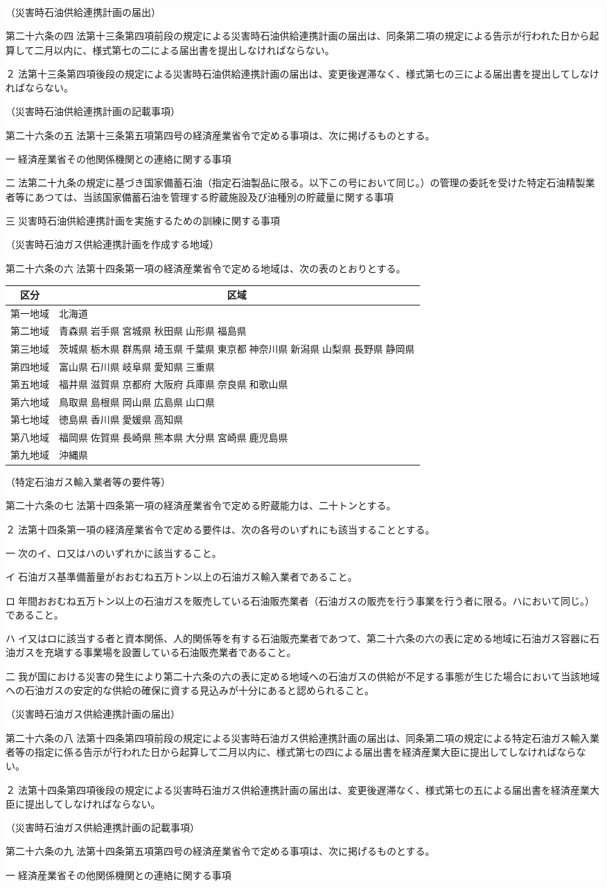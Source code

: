 （災害時石油供給連携計画の届出）

第二十六条の四 法第十三条第四項前段の規定による災害時石油供給連携計画の届出は、同条第二項の規定による告示が行われた日から起算して二月以内に、様式第七の二による届出書を提出しなければならない。

２ 法第十三条第四項後段の規定による災害時石油供給連携計画の届出は、変更後遅滞なく、様式第七の三による届出書を提出してしなければならない。

（災害時石油供給連携計画の記載事項）

第二十六条の五 法第十三条第五項第四号の経済産業省令で定める事項は、次に掲げるものとする。

一 経済産業省その他関係機関との連絡に関する事項

二 法第二十九条の規定に基づき国家備蓄石油（指定石油製品に限る。以下この号において同じ。）の管理の委託を受けた特定石油精製業者等にあつては、当該国家備蓄石油を管理する貯蔵施設及び油種別の貯蔵量に関する事項

三 災害時石油供給連携計画を実施するための訓練に関する事項

（災害時石油ガス供給連携計画を作成する地域）

第二十六条の六 法第十四条第一項の経済産業省令で定める地域は、次の表のとおりとする。

区分 | 区域  
---|---  
第一地域 | 北海道  
第二地域 | 青森県 岩手県 宮城県 秋田県 山形県 福島県  
第三地域 | 茨城県 栃木県 群馬県 埼玉県 千葉県 東京都 神奈川県 新潟県 山梨県 長野県 静岡県  
第四地域 | 富山県 石川県 岐阜県 愛知県 三重県  
第五地域 | 福井県 滋賀県 京都府 大阪府 兵庫県 奈良県 和歌山県  
第六地域 | 鳥取県 島根県 岡山県 広島県 山口県  
第七地域 | 徳島県 香川県 愛媛県 高知県  
第八地域 | 福岡県 佐賀県 長崎県 熊本県 大分県 宮崎県 鹿児島県  
第九地域 | 沖縄県  
  
（特定石油ガス輸入業者等の要件等）

第二十六条の七 法第十四条第一項の経済産業省令で定める貯蔵能力は、二十トンとする。

２ 法第十四条第一項の経済産業省令で定める要件は、次の各号のいずれにも該当することとする。

一 次のイ、ロ又はハのいずれかに該当すること。

イ 石油ガス基準備蓄量がおおむね五万トン以上の石油ガス輸入業者であること。

ロ 年間おおむね五万トン以上の石油ガスを販売している石油販売業者（石油ガスの販売を行う事業を行う者に限る。ハにおいて同じ。）であること。

ハ イ又はロに該当する者と資本関係、人的関係等を有する石油販売業者であつて、第二十六条の六の表に定める地域に石油ガス容器に石油ガスを充塡する事業場を設置している石油販売業者であること。

二 我が国における災害の発生により第二十六条の六の表に定める地域への石油ガスの供給が不足する事態が生じた場合において当該地域への石油ガスの安定的な供給の確保に資する見込みが十分にあると認められること。

（災害時石油ガス供給連携計画の届出）

第二十六条の八 法第十四条第四項前段の規定による災害時石油ガス供給連携計画の届出は、同条第二項の規定による特定石油ガス輸入業者等の指定に係る告示が行われた日から起算して二月以内に、様式第七の四による届出書を経済産業大臣に提出してしなければならない。

２ 法第十四条第四項後段の規定による災害時石油ガス供給連携計画の届出は、変更後遅滞なく、様式第七の五による届出書を経済産業大臣に提出してしなければならない。

（災害時石油ガス供給連携計画の記載事項）

第二十六条の九 法第十四条第五項第四号の経済産業省令で定める事項は、次に掲げるものとする。

一 経済産業省その他関係機関との連絡に関する事項
